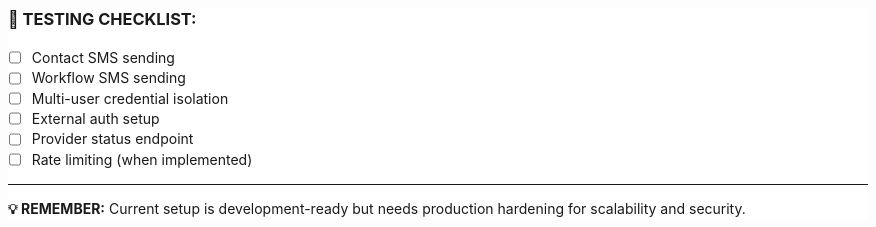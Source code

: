 ### 🧪 TESTING CHECKLIST:
- [ ] Contact SMS sending
- [ ] Workflow SMS sending  
- [ ] Multi-user credential isolation
- [ ] External auth setup
- [ ] Provider status endpoint
- [ ] Rate limiting (when implemented)

---

**💡 REMEMBER:** Current setup is development-ready but needs production hardening for scalability and security.